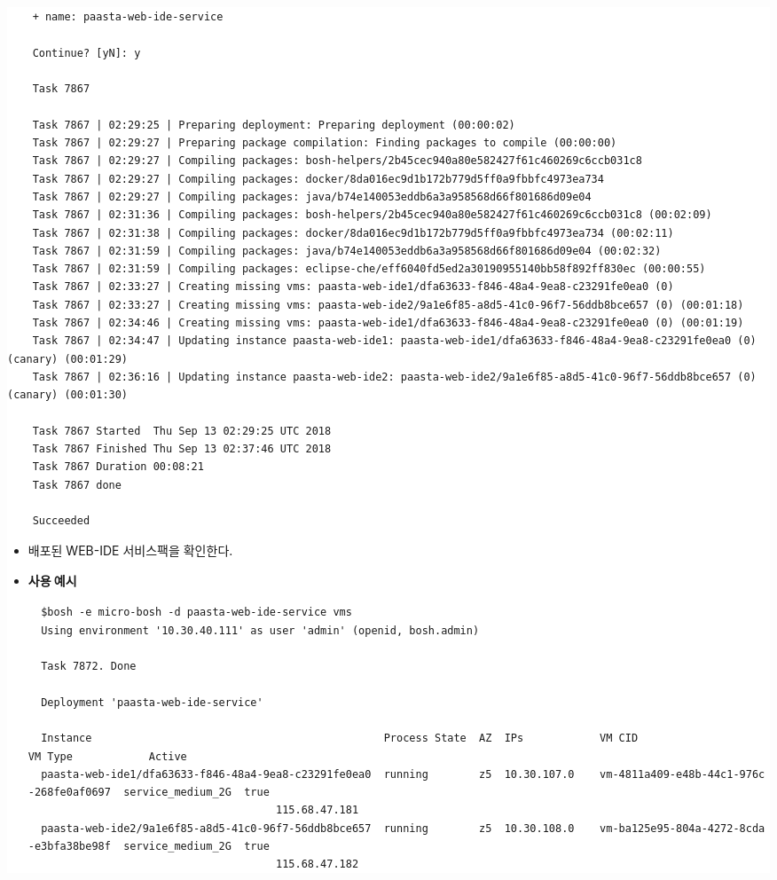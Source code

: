 		+ name: paasta-web-ide-service

		Continue? [yN]: y

		Task 7867

		Task 7867 | 02:29:25 | Preparing deployment: Preparing deployment (00:00:02)
		Task 7867 | 02:29:27 | Preparing package compilation: Finding packages to compile (00:00:00)
		Task 7867 | 02:29:27 | Compiling packages: bosh-helpers/2b45cec940a80e582427f61c460269c6ccb031c8
		Task 7867 | 02:29:27 | Compiling packages: docker/8da016ec9d1b172b779d5ff0a9fbbfc4973ea734
		Task 7867 | 02:29:27 | Compiling packages: java/b74e140053eddb6a3a958568d66f801686d09e04
		Task 7867 | 02:31:36 | Compiling packages: bosh-helpers/2b45cec940a80e582427f61c460269c6ccb031c8 (00:02:09)
		Task 7867 | 02:31:38 | Compiling packages: docker/8da016ec9d1b172b779d5ff0a9fbbfc4973ea734 (00:02:11)
		Task 7867 | 02:31:59 | Compiling packages: java/b74e140053eddb6a3a958568d66f801686d09e04 (00:02:32)
		Task 7867 | 02:31:59 | Compiling packages: eclipse-che/eff6040fd5ed2a30190955140bb58f892ff830ec (00:00:55)
		Task 7867 | 02:33:27 | Creating missing vms: paasta-web-ide1/dfa63633-f846-48a4-9ea8-c23291fe0ea0 (0)
		Task 7867 | 02:33:27 | Creating missing vms: paasta-web-ide2/9a1e6f85-a8d5-41c0-96f7-56ddb8bce657 (0) (00:01:18)
		Task 7867 | 02:34:46 | Creating missing vms: paasta-web-ide1/dfa63633-f846-48a4-9ea8-c23291fe0ea0 (0) (00:01:19)
		Task 7867 | 02:34:47 | Updating instance paasta-web-ide1: paasta-web-ide1/dfa63633-f846-48a4-9ea8-c23291fe0ea0 (0) (canary) (00:01:29)
		Task 7867 | 02:36:16 | Updating instance paasta-web-ide2: paasta-web-ide2/9a1e6f85-a8d5-41c0-96f7-56ddb8bce657 (0) (canary) (00:01:30)

		Task 7867 Started  Thu Sep 13 02:29:25 UTC 2018
		Task 7867 Finished Thu Sep 13 02:37:46 UTC 2018
		Task 7867 Duration 00:08:21
		Task 7867 done

		Succeeded

-	배포된 WEB-IDE 서비스팩을 확인한다.

- **사용 예시**

		$bosh -e micro-bosh -d paasta-web-ide-service vms
		Using environment '10.30.40.111' as user 'admin' (openid, bosh.admin)

		Task 7872. Done

		Deployment 'paasta-web-ide-service'

		Instance                                              Process State  AZ  IPs            VM CID                                   VM Type            Active  
		paasta-web-ide1/dfa63633-f846-48a4-9ea8-c23291fe0ea0  running        z5  10.30.107.0    vm-4811a409-e48b-44c1-976c-268fe0af0697  service_medium_2G  true  
											 115.68.47.181                                                                
		paasta-web-ide2/9a1e6f85-a8d5-41c0-96f7-56ddb8bce657  running        z5  10.30.108.0    vm-ba125e95-804a-4272-8cda-e3bfa38be98f  service_medium_2G  true  
											 115.68.47.182                                                                
